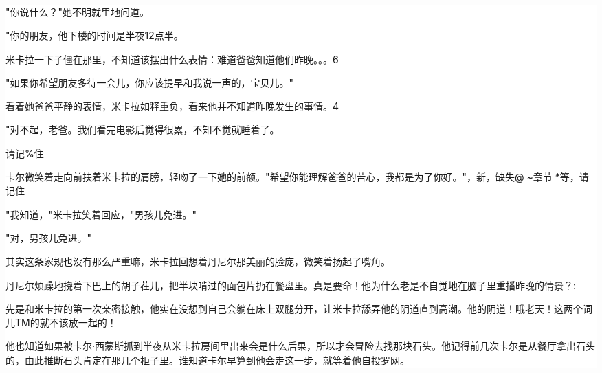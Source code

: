 



"你说什么？"她不明就里地问道。





"你的朋友，他下楼的时间是半夜12点半。





米卡拉一下子僵在那里，不知道该摆出什么表情：难道爸爸知道他们昨晚。。。6





"如果你希望朋友多待一会儿，你应该提早和我说一声的，宝贝儿。"



看着她爸爸平静的表情，米卡拉如释重负，看来他并不知道昨晚发生的事情。4





"对不起，老爸。我们看完电影后觉得很累，不知不觉就睡着了。



 请记%住



卡尔微笑着走向前扶着米卡拉的肩膀，轻吻了一下她的前额。"希望你能理解爸爸的苦心，我都是为了你好。"，新，缺失@ ~章节 *等，请记住



"我知道，"米卡拉笑着回应，"男孩儿免进。"





"对，男孩儿免进。"





其实这条家规也没有那么严重嘛，米卡拉回想着丹尼尔那美丽的脸庞，微笑着扬起了嘴角。











丹尼尔烦躁地挠着下巴上的胡子茬儿，把半块啃过的面包片扔在餐盘里。真是要命！他为什么老是不自觉地在脑子里重播昨晚的情景？:





先是和米卡拉的第一次亲密接触，他实在没想到自己会躺在床上双腿分开，让米卡拉舔弄他的阴道直到高潮。他的阴道！哦老天！这两个词儿TM的就不该放一起的！





他也知道如果被卡尔·西蒙斯抓到半夜从米卡拉房间里出来会是什么后果，所以才会冒险去找那块石头。他记得前几次卡尔是从餐厅拿出石头的，由此推断石头肯定在那几个柜子里。谁知道卡尔早算到他会走这一步，就等着他自投罗网。
